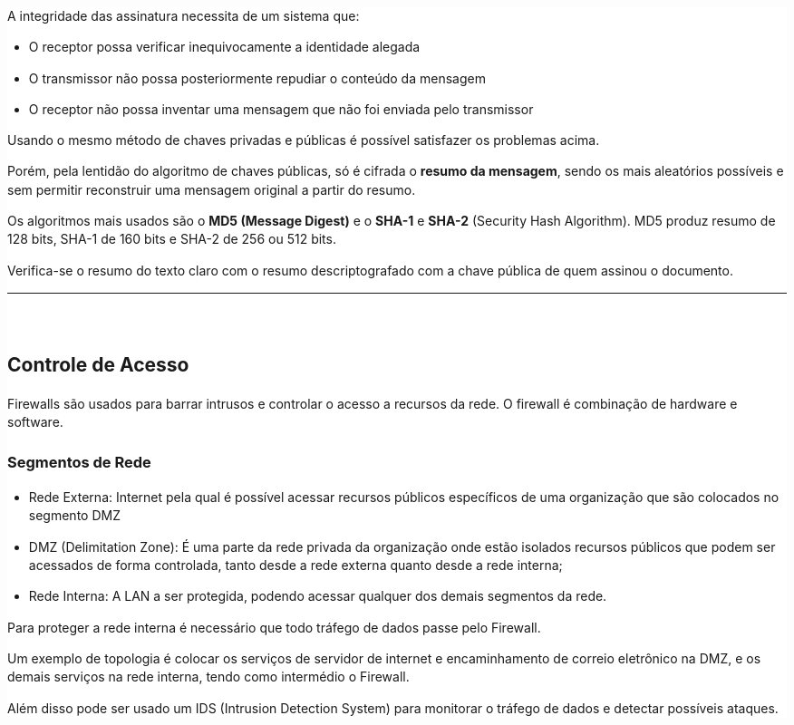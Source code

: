 A integridade das assinatura necessita de um sistema que:

- O receptor possa verificar inequivocamente a identidade alegada

- O transmissor não possa posteriormente repudiar o conteúdo da mensagem

- O receptor não possa inventar uma mensagem que não foi enviada pelo transmissor

Usando o mesmo método de chaves privadas e públicas é possível satisfazer os problemas acima.

Porém, pela lentidão do algoritmo de chaves públicas, só é cifrada o **resumo da mensagem**, sendo os mais aleatórios possíveis e sem permitir reconstruir uma mensagem original a partir do resumo.

Os algoritmos mais usados são o **MD5 (Message Digest)** e o **SHA-1** e **SHA-2** (Security Hash Algorithm).
MD5 produz resumo de 128 bits, SHA-1 de 160 bits e SHA-2 de 256 ou 512 bits.

Verifica-se o resumo do texto claro com o resumo descriptografado com a chave pública de quem assinou o documento.

---
<br>

## Controle de Acesso

Firewalls são usados para barrar intrusos e controlar o acesso a recursos da rede. O firewall é combinação de hardware e software.

### Segmentos de Rede

- Rede Externa: Internet pela qual é possível acessar recursos públicos específicos de uma organização que são colocados no segmento DMZ

- DMZ (Delimitation Zone): É uma parte da rede privada da organização onde estão isolados recursos públicos que podem ser acessados de forma controlada, tanto desde a rede externa quanto desde a rede interna;

- Rede Interna: A LAN a ser protegida, podendo acessar qualquer dos demais segmentos da rede.

Para proteger a rede interna é necessário que todo tráfego de dados passe pelo Firewall.

Um exemplo de topologia é colocar os serviços de servidor de internet e encaminhamento de correio eletrônico na DMZ, e os demais serviços na rede interna, tendo como intermédio o Firewall.

Além disso pode ser usado um IDS (Intrusion Detection System) para monitorar o tráfego de dados e detectar possíveis ataques.





























